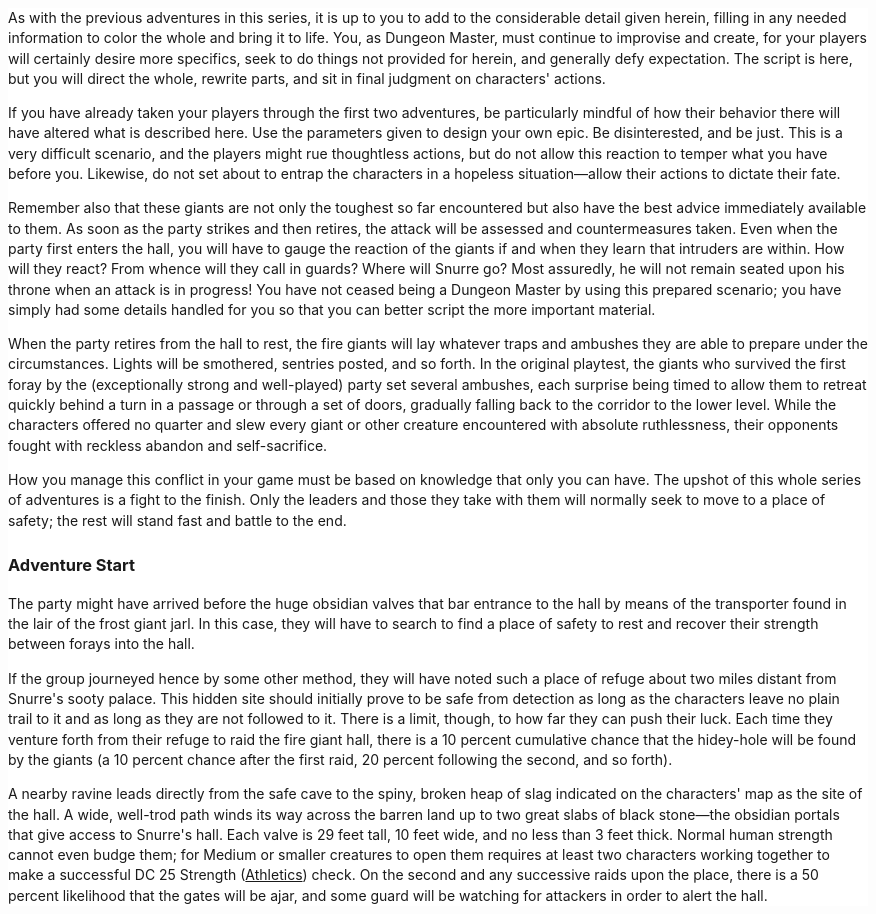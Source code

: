 As with the previous adventures in this series, it is up to you to add to the considerable detail given herein, filling in any needed information to color the whole and bring it to life. You, as Dungeon Master, must continue to improvise and create, for your players will certainly desire more specifics, seek to do things not provided for herein, and generally defy expectation. The script is here, but you will direct the whole, rewrite parts, and sit in final judgment on characters' actions.

If you have already taken your players through the first two adventures, be particularly mindful of how their behavior there will have altered what is described here. Use the parameters given to design your own epic. Be disinterested, and be just. This is a very difficult scenario, and the players might rue thoughtless actions, but do not allow this reaction to temper what you have before you. Likewise, do not set about to entrap the characters in a hopeless situation—allow their actions to dictate their fate.

Remember also that these giants are not only the toughest so far encountered but also have the best advice immediately available to them. As soon as the party strikes and then retires, the attack will be assessed and countermeasures taken. Even when the party first enters the hall, you will have to gauge the reaction of the giants if and when they learn that intruders are within. How will they react? From whence will they call in guards? Where will Snurre go? Most assuredly, he will not remain seated upon his throne when an attack is in progress! You have not ceased being a Dungeon Master by using this prepared scenario; you have simply had some details handled for you so that you can better script the more important material.

When the party retires from the hall to rest, the fire giants will lay whatever traps and ambushes they are able to prepare under the circumstances. Lights will be smothered, sentries posted, and so forth. In the original playtest, the giants who survived the first foray by the (exceptionally strong and well-played) party set several ambushes, each surprise being timed to allow them to retreat quickly behind a turn in a passage or through a set of doors, gradually falling back to the corridor to the lower level. While the characters offered no quarter and slew every giant or other creature encountered with absolute ruthlessness, their opponents fought with reckless abandon and self-sacrifice.

How you manage this conflict in your game must be based on knowledge that only you can have. The upshot of this whole series of adventures is a fight to the finish. Only the leaders and those they take with them will normally seek to move to a place of safety; the rest will stand fast and battle to the end.

### Adventure Start

The party might have arrived before the huge obsidian valves that bar entrance to the hall by means of the transporter found in the lair of the frost giant jarl. In this case, they will have to search to find a place of safety to rest and recover their strength between forays into the hall.

If the group journeyed hence by some other method, they will have noted such a place of refuge about two miles distant from Snurre's sooty palace. This hidden site should initially prove to be safe from detection as long as the characters leave no plain trail to it and as long as they are not followed to it. There is a limit, though, to how far they can push their luck. Each time they venture forth from their refuge to raid the fire giant hall, there is a 10 percent cumulative chance that the hidey-hole will be found by the giants (a 10 percent chance after the first raid, 20 percent following the second, and so forth).

A nearby ravine leads directly from the safe cave to the spiny, broken heap of slag indicated on the characters' map as the site of the hall. A wide, well-trod path winds its way across the barren land up to two great slabs of black stone—the obsidian portals that give access to Snurre's hall. Each valve is 29 feet tall, 10 feet wide, and no less than 3 feet thick. Normal human strength cannot even budge them; for Medium or smaller creatures to open them requires at least two characters working together to make a successful DC 25 Strength ([Athletics](Mechanics/Rules/skills.md#Athletics)) check. On the second and any successive raids upon the place, there is a 50 percent likelihood that the gates will be ajar, and some guard will be watching for attackers in order to alert the hall.
